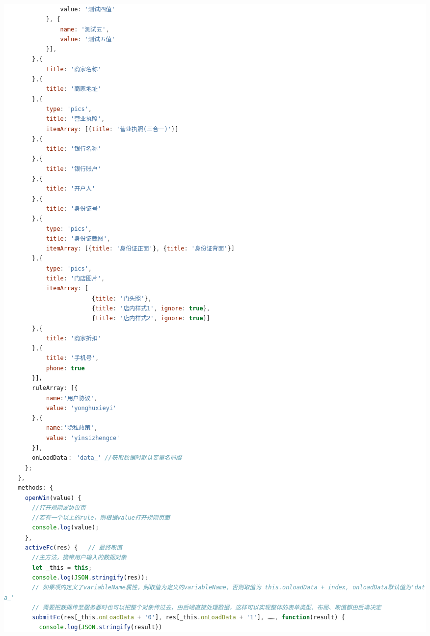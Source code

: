 ```javascript
				value: '测试四值'
			}, {
				name: '测试五',
				value: '测试五值'
			}],
		},{
			title: '商家名称'
		},{
			title: '商家地址'
		},{
			type: 'pics',
			title: '营业执照',
			itemArray: [{title: '营业执照(三合一)'}]
		},{
			title: '银行名称'
		},{
			title: '银行账户'
		},{
			title: '开户人'
		},{
			title: '身份证号'
		},{
			type: 'pics',
			title: '身份证截图',
			itemArray: [{title: '身份证正面'}, {title: '身份证背面'}]
		},{
			type: 'pics',
			title: '门店图片',
			itemArray: [
                         {title: '门头照'}, 
                         {title: '店内样式1', ignore: true}, 
                         {title: '店内样式2', ignore: true}]
		},{
			title: '商家折扣'
		},{
			title: '手机号',
			phone: true
		}]，
		ruleArray: [{
			name:'用户协议',
			value: 'yonghuxieyi'
		},{
			name:'隐私政策',
			value: 'yinsizhengce'
		}],
		onLoadData： 'data_'	//获取数据时默认变量名前缀
      };
    },
    methods: {
      openWin(value) {
        //打开规则或协议页
		//若有一个以上的rule，则根据value打开规则页面
		console.log(value);
      },
      activeFc(res) {	// 最终取值
        //主方法，携带用户输入的数据对象
        let _this = this;
        console.log(JSON.stringify(res));
        // 如果项内定义了variableName属性，则取值为定义的variableName，否则取值为 this.onloadData + index, onloadData默认值为'data_'
        // 需要把数据传至服务器时也可以把整个对象传过去，由后端直接处理数据，这样可以实现整体的表单类型、布局、取值都由后端决定
        submitFc(res[_this.onLoadData + '0'], res[_this.onLoadData + '1'], ……, function(result) {
          console.log(JSON.stringify(result))
```